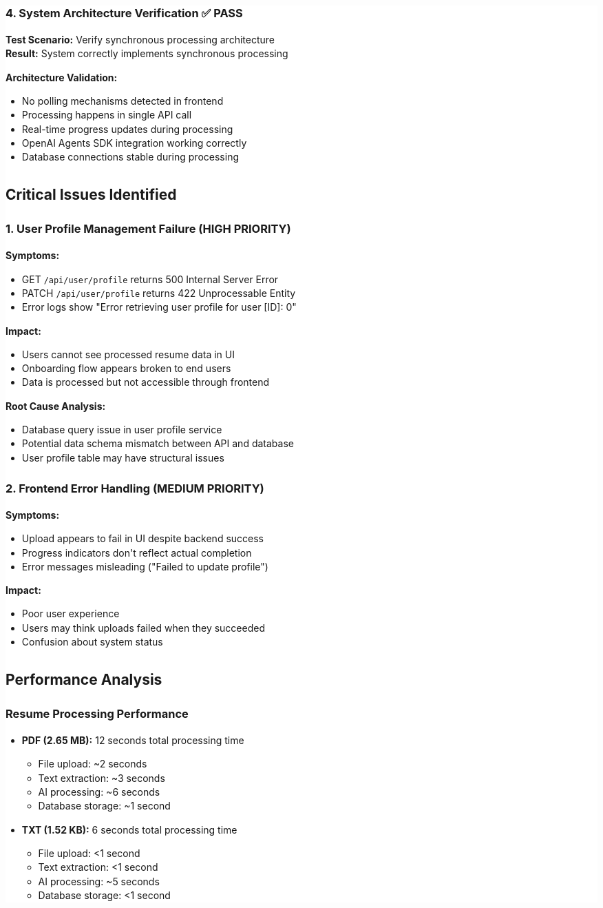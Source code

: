 ### 4. System Architecture Verification ✅ PASS

**Test Scenario:** Verify synchronous processing architecture  
**Result:** System correctly implements synchronous processing

**Architecture Validation:**
- No polling mechanisms detected in frontend
- Processing happens in single API call
- Real-time progress updates during processing
- OpenAI Agents SDK integration working correctly
- Database connections stable during processing

## Critical Issues Identified

### 1. User Profile Management Failure (HIGH PRIORITY)
**Symptoms:**
- GET `/api/user/profile` returns 500 Internal Server Error
- PATCH `/api/user/profile` returns 422 Unprocessable Entity
- Error logs show "Error retrieving user profile for user [ID]: 0"

**Impact:**
- Users cannot see processed resume data in UI
- Onboarding flow appears broken to end users
- Data is processed but not accessible through frontend

**Root Cause Analysis:**
- Database query issue in user profile service
- Potential data schema mismatch between API and database
- User profile table may have structural issues

### 2. Frontend Error Handling (MEDIUM PRIORITY)
**Symptoms:**
- Upload appears to fail in UI despite backend success
- Progress indicators don't reflect actual completion
- Error messages misleading ("Failed to update profile")

**Impact:**
- Poor user experience
- Users may think uploads failed when they succeeded
- Confusion about system status

## Performance Analysis

### Resume Processing Performance
- **PDF (2.65 MB):** 12 seconds total processing time
  - File upload: ~2 seconds
  - Text extraction: ~3 seconds
  - AI processing: ~6 seconds
  - Database storage: ~1 second

- **TXT (1.52 KB):** 6 seconds total processing time
  - File upload: <1 second
  - Text extraction: <1 second
  - AI processing: ~5 seconds
  - Database storage: <1 second
